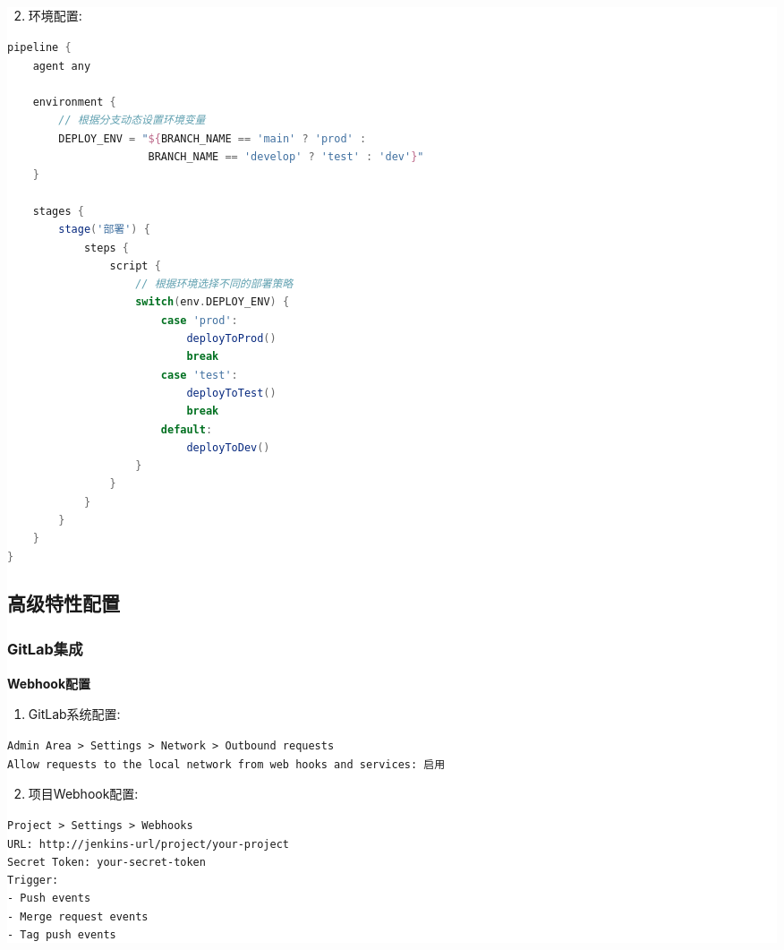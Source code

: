 2. 环境配置:

```groovy
pipeline {
    agent any
    
    environment {
        // 根据分支动态设置环境变量
        DEPLOY_ENV = "${BRANCH_NAME == 'main' ? 'prod' : 
                      BRANCH_NAME == 'develop' ? 'test' : 'dev'}"
    }
    
    stages {
        stage('部署') {
            steps {
                script {
                    // 根据环境选择不同的部署策略
                    switch(env.DEPLOY_ENV) {
                        case 'prod':
                            deployToProd()
                            break
                        case 'test':
                            deployToTest()
                            break
                        default:
                            deployToDev()
                    }
                }
            }
        }
    }
}
```

## 高级特性配置

### GitLab集成

**Webhook配置**

1. GitLab系统配置:

```text
Admin Area > Settings > Network > Outbound requests
Allow requests to the local network from web hooks and services: 启用
```

2. 项目Webhook配置:

```text
Project > Settings > Webhooks
URL: http://jenkins-url/project/your-project
Secret Token: your-secret-token
Trigger:
- Push events
- Merge request events
- Tag push events
```
